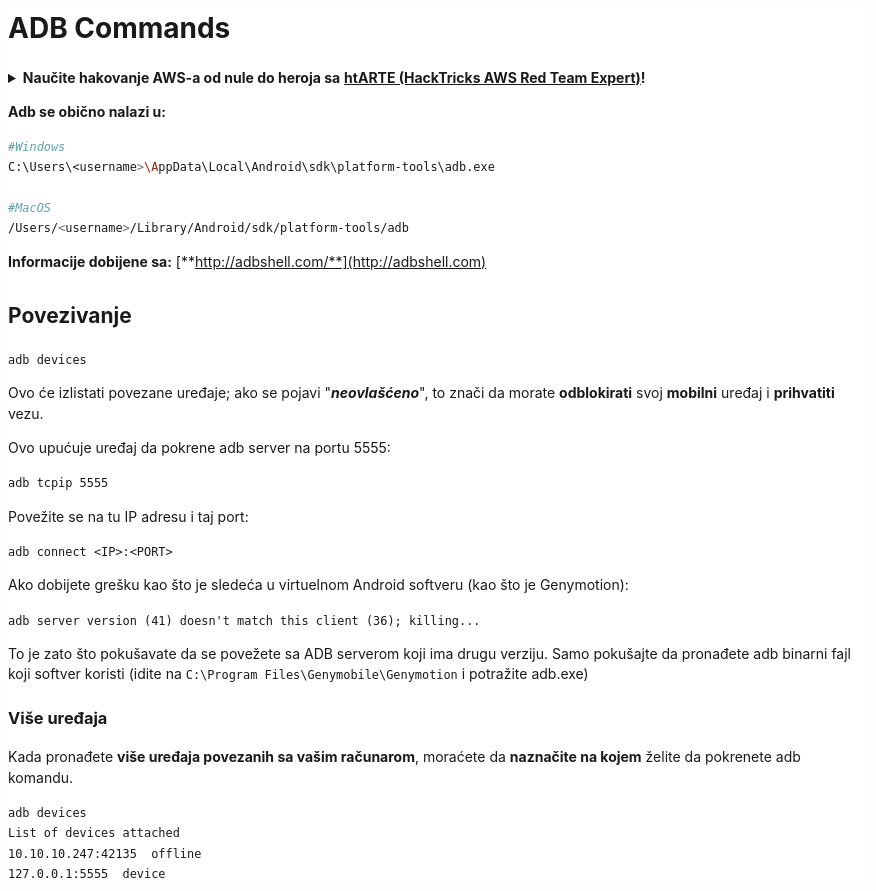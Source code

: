 # ADB Commands

<details><summary><strong>Naučite hakovanje AWS-a od nule do heroja sa</strong> <a href="https://training.hacktricks.xyz/courses/arte"><strong>htARTE (HackTricks AWS Red Team Expert)</strong></a><strong>!</strong></summary></details>

**Adb se obično nalazi u:**

```bash
#Windows
C:\Users\<username>\AppData\Local\Android\sdk\platform-tools\adb.exe

#MacOS
/Users/<username>/Library/Android/sdk/platform-tools/adb
```

**Informacije dobijene sa:** [**http://adbshell.com/**](http://adbshell.com)

## Povezivanje

```
adb devices
```

Ovo će izlistati povezane uređaje; ako se pojavi "_**neovlašćeno**_", to znači da morate **odblokirati** svoj **mobilni** uređaj i **prihvatiti** vezu.

Ovo upućuje uređaj da pokrene adb server na portu 5555:

```
adb tcpip 5555
```

Povežite se na tu IP adresu i taj port:

```
adb connect <IP>:<PORT>
```

Ako dobijete grešku kao što je sledeća u virtuelnom Android softveru (kao što je Genymotion):

```
adb server version (41) doesn't match this client (36); killing...
```

To je zato što pokušavate da se povežete sa ADB serverom koji ima drugu verziju. Samo pokušajte da pronađete adb binarni fajl koji softver koristi (idite na `C:\Program Files\Genymobile\Genymotion` i potražite adb.exe)

### Više uređaja

Kada pronađete **više uređaja povezanih sa vašim računarom**, moraćete da **naznačite na kojem** želite da pokrenete adb komandu.

```bash
adb devices
List of devices attached
10.10.10.247:42135	offline
127.0.0.1:5555	device
```
